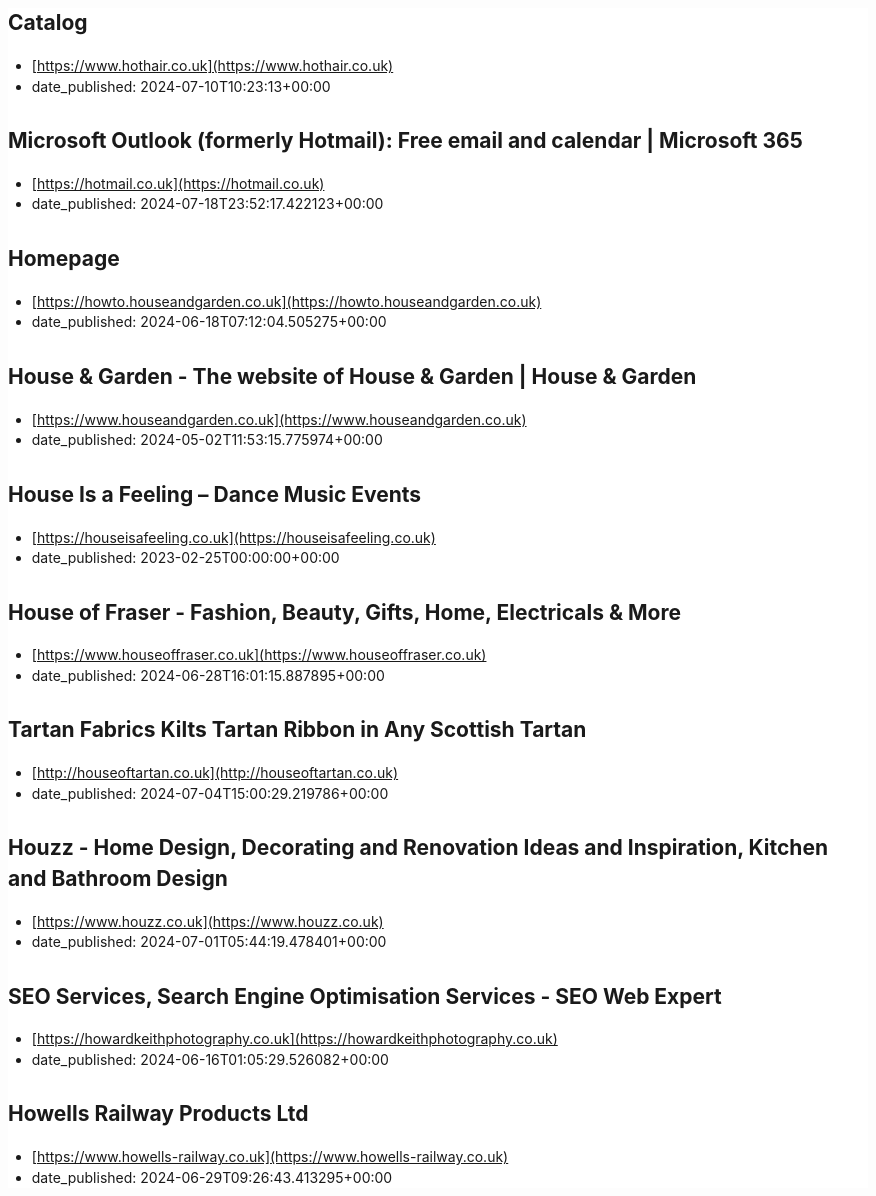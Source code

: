  ## Catalog
 - [https://www.hothair.co.uk](https://www.hothair.co.uk)
 - date_published: 2024-07-10T10:23:13+00:00

 ## Microsoft Outlook (formerly Hotmail): Free email and calendar | Microsoft 365
 - [https://hotmail.co.uk](https://hotmail.co.uk)
 - date_published: 2024-07-18T23:52:17.422123+00:00

 ## Homepage
 - [https://howto.houseandgarden.co.uk](https://howto.houseandgarden.co.uk)
 - date_published: 2024-06-18T07:12:04.505275+00:00

 ## House & Garden - The website of House & Garden | House & Garden
 - [https://www.houseandgarden.co.uk](https://www.houseandgarden.co.uk)
 - date_published: 2024-05-02T11:53:15.775974+00:00

 ## House Is a Feeling – Dance Music Events
 - [https://houseisafeeling.co.uk](https://houseisafeeling.co.uk)
 - date_published: 2023-02-25T00:00:00+00:00

 ## House of Fraser - Fashion, Beauty, Gifts, Home, Electricals & More
 - [https://www.houseoffraser.co.uk](https://www.houseoffraser.co.uk)
 - date_published: 2024-06-28T16:01:15.887895+00:00

 ## Tartan Fabrics Kilts Tartan Ribbon in Any Scottish Tartan
 - [http://houseoftartan.co.uk](http://houseoftartan.co.uk)
 - date_published: 2024-07-04T15:00:29.219786+00:00

 ## Houzz - Home Design, Decorating and Renovation Ideas and Inspiration, Kitchen and Bathroom Design
 - [https://www.houzz.co.uk](https://www.houzz.co.uk)
 - date_published: 2024-07-01T05:44:19.478401+00:00

 ## SEO Services, Search Engine Optimisation Services - SEO Web Expert
 - [https://howardkeithphotography.co.uk](https://howardkeithphotography.co.uk)
 - date_published: 2024-06-16T01:05:29.526082+00:00

 ## Howells Railway Products Ltd
 - [https://www.howells-railway.co.uk](https://www.howells-railway.co.uk)
 - date_published: 2024-06-29T09:26:43.413295+00:00
